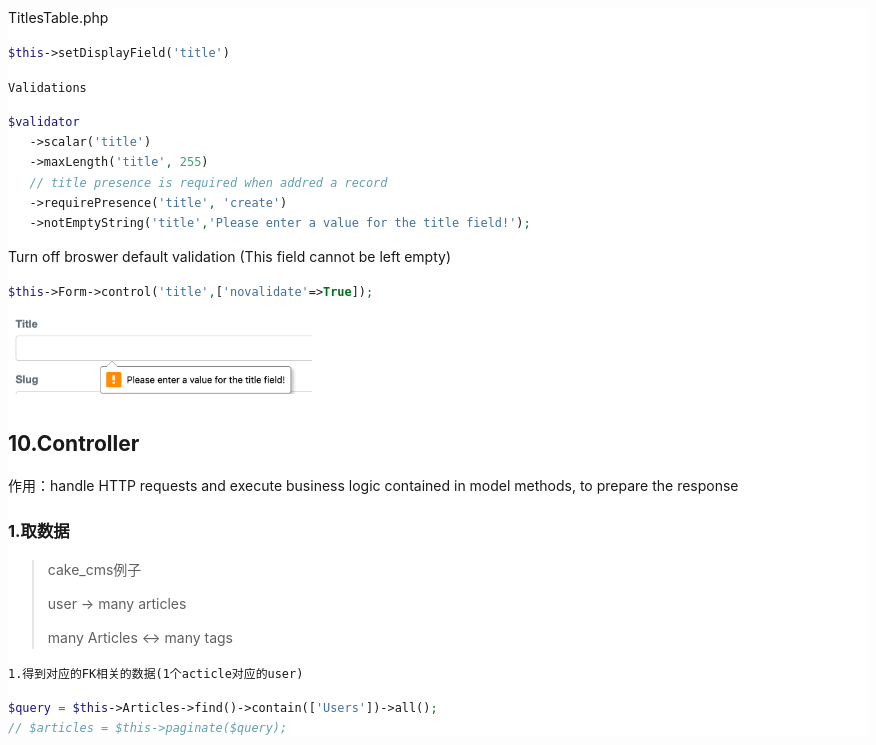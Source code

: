 TitlesTable.php

```php
$this->setDisplayField('title')
```



`Validations`

```php
$validator
   ->scalar('title')
   ->maxLength('title', 255)
   // title presence is required when addred a record
   ->requirePresence('title', 'create')
   ->notEmptyString('title','Please enter a value for the title field!');
```

Turn off broswer default validation (This field cannot be left empty)

```php
$this->Form->control('title',['novalidate'=>True]);
```

<img src="cakephp.assets/valiodationpopup.png" alt="image-20240325145150836" style="zoom: 33%;" />



## 10.Controller

作用：handle HTTP requests and execute business logic contained in model methods, to prepare the response

### 1.取数据

>cake_cms例子
>
>user -> many articles
>
>many Articles <-> many tags

`1.得到对应的FK相关的数据(1个acticle对应的user)`

```php
$query = $this->Articles->find()->contain(['Users'])->all();
// $articles = $this->paginate($query);
```

